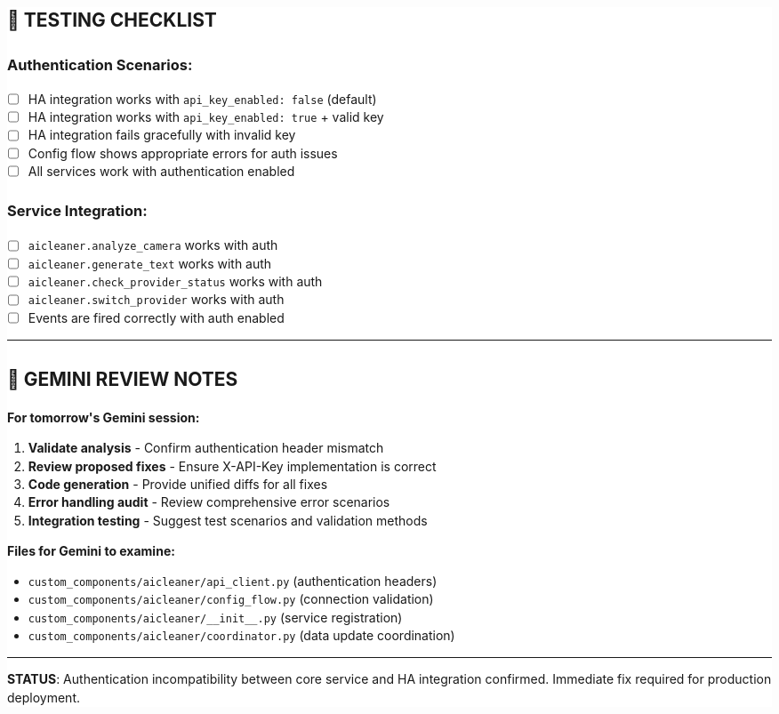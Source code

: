 
## 🚀 **TESTING CHECKLIST**

### **Authentication Scenarios:**
- [ ] HA integration works with `api_key_enabled: false` (default)
- [ ] HA integration works with `api_key_enabled: true` + valid key
- [ ] HA integration fails gracefully with invalid key
- [ ] Config flow shows appropriate errors for auth issues
- [ ] All services work with authentication enabled

### **Service Integration:**
- [ ] `aicleaner.analyze_camera` works with auth
- [ ] `aicleaner.generate_text` works with auth  
- [ ] `aicleaner.check_provider_status` works with auth
- [ ] `aicleaner.switch_provider` works with auth
- [ ] Events are fired correctly with auth enabled

---

## 📝 **GEMINI REVIEW NOTES**

**For tomorrow's Gemini session:**

1. **Validate analysis** - Confirm authentication header mismatch
2. **Review proposed fixes** - Ensure X-API-Key implementation is correct
3. **Code generation** - Provide unified diffs for all fixes
4. **Error handling audit** - Review comprehensive error scenarios
5. **Integration testing** - Suggest test scenarios and validation methods

**Files for Gemini to examine:**
- `custom_components/aicleaner/api_client.py` (authentication headers)
- `custom_components/aicleaner/config_flow.py` (connection validation)
- `custom_components/aicleaner/__init__.py` (service registration)
- `custom_components/aicleaner/coordinator.py` (data update coordination)

---

**STATUS**: Authentication incompatibility between core service and HA integration confirmed. Immediate fix required for production deployment.